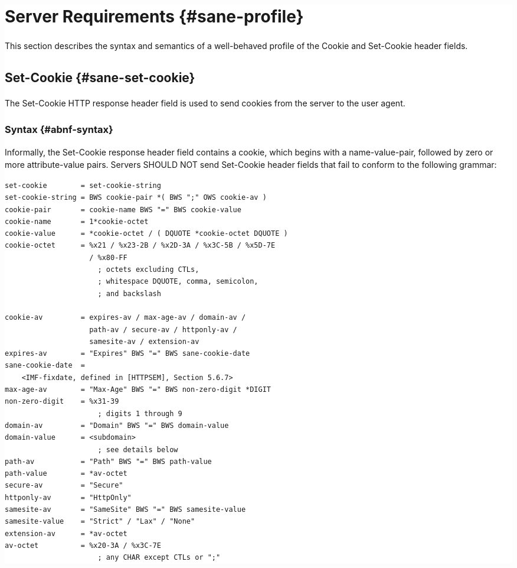# Server Requirements {#sane-profile}

This section describes the syntax and semantics of a well-behaved profile of the
Cookie and Set-Cookie header fields.

## Set-Cookie {#sane-set-cookie}

The Set-Cookie HTTP response header field is used to send cookies from the server to
the user agent.

### Syntax {#abnf-syntax}

Informally, the Set-Cookie response header field contains a cookie, which begins with a
name-value-pair, followed by zero or more attribute-value pairs. Servers
SHOULD NOT send Set-Cookie header fields that fail to conform to the following
grammar:

~~~ abnf
set-cookie        = set-cookie-string
set-cookie-string = BWS cookie-pair *( BWS ";" OWS cookie-av )
cookie-pair       = cookie-name BWS "=" BWS cookie-value
cookie-name       = 1*cookie-octet
cookie-value      = *cookie-octet / ( DQUOTE *cookie-octet DQUOTE )
cookie-octet      = %x21 / %x23-2B / %x2D-3A / %x3C-5B / %x5D-7E
                    / %x80-FF
                      ; octets excluding CTLs,
                      ; whitespace DQUOTE, comma, semicolon,
                      ; and backslash

cookie-av         = expires-av / max-age-av / domain-av /
                    path-av / secure-av / httponly-av /
                    samesite-av / extension-av
expires-av        = "Expires" BWS "=" BWS sane-cookie-date
sane-cookie-date  =
    <IMF-fixdate, defined in [HTTPSEM], Section 5.6.7>
max-age-av        = "Max-Age" BWS "=" BWS non-zero-digit *DIGIT
non-zero-digit    = %x31-39
                      ; digits 1 through 9
domain-av         = "Domain" BWS "=" BWS domain-value
domain-value      = <subdomain>
                      ; see details below
path-av           = "Path" BWS "=" BWS path-value
path-value        = *av-octet
secure-av         = "Secure"
httponly-av       = "HttpOnly"
samesite-av       = "SameSite" BWS "=" BWS samesite-value
samesite-value    = "Strict" / "Lax" / "None"
extension-av      = *av-octet
av-octet          = %x20-3A / %x3C-7E
                      ; any CHAR except CTLs or ";"
~~~
